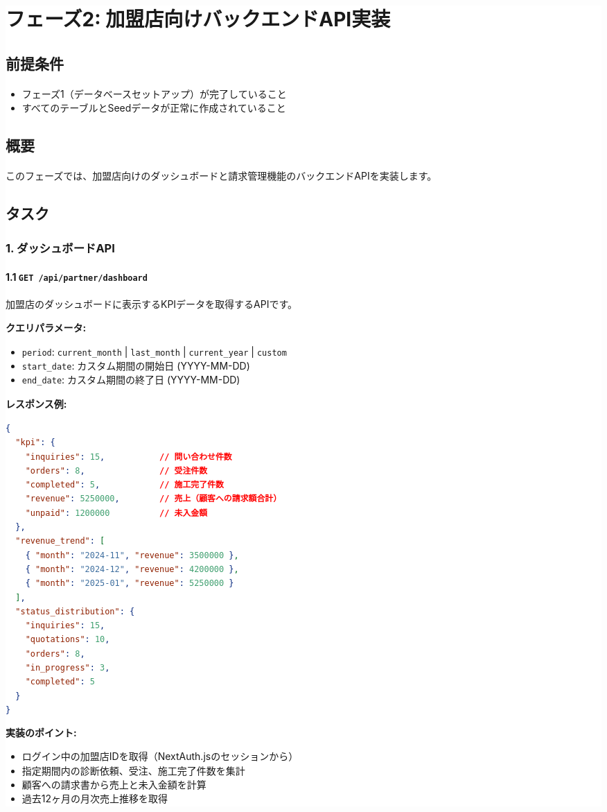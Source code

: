 # フェーズ2: 加盟店向けバックエンドAPI実装

## 前提条件

- フェーズ1（データベースセットアップ）が完了していること
- すべてのテーブルとSeedデータが正常に作成されていること

## 概要

このフェーズでは、加盟店向けのダッシュボードと請求管理機能のバックエンドAPIを実装します。

## タスク

### 1. ダッシュボードAPI

#### 1.1 `GET /api/partner/dashboard`

加盟店のダッシュボードに表示するKPIデータを取得するAPIです。

**クエリパラメータ:**
- `period`: `current_month` | `last_month` | `current_year` | `custom`
- `start_date`: カスタム期間の開始日 (YYYY-MM-DD)
- `end_date`: カスタム期間の終了日 (YYYY-MM-DD)

**レスポンス例:**
```json
{
  "kpi": {
    "inquiries": 15,           // 問い合わせ件数
    "orders": 8,               // 受注件数
    "completed": 5,            // 施工完了件数
    "revenue": 5250000,        // 売上（顧客への請求額合計）
    "unpaid": 1200000          // 未入金額
  },
  "revenue_trend": [
    { "month": "2024-11", "revenue": 3500000 },
    { "month": "2024-12", "revenue": 4200000 },
    { "month": "2025-01", "revenue": 5250000 }
  ],
  "status_distribution": {
    "inquiries": 15,
    "quotations": 10,
    "orders": 8,
    "in_progress": 3,
    "completed": 5
  }
}
```

**実装のポイント:**
- ログイン中の加盟店IDを取得（NextAuth.jsのセッションから）
- 指定期間内の診断依頼、受注、施工完了件数を集計
- 顧客への請求書から売上と未入金額を計算
- 過去12ヶ月の月次売上推移を取得
